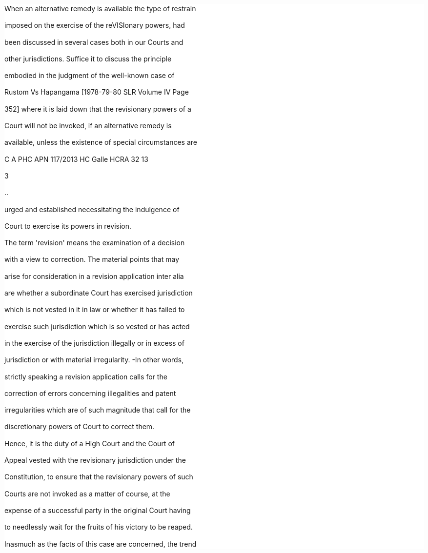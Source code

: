 When an alternative remedy is available the type of restrain

imposed on the exercise of the reVISIonary powers, had

been discussed in several cases both in our Courts and

other jurisdictions. Suffice it to discuss the principle

embodied in the judgment of the well-known case of

Rustom Vs Hapangama [1978-79-80 SLR Volume IV Page

352] where it is laid down that the revisionary powers of a

Court will not be invoked, if an alternative remedy is

available, unless the existence of special circumstances are

C A PHC APN 117/2013 HC Galle HCRA 32 13

3

..

urged and established necessitating the indulgence of

Court to exercise its powers in revision.

The term 'revision' means the examination of a decision

with a view to correction. The material points that may

arise for consideration in a revision application inter alia

are whether a subordinate Court has exercised jurisdiction

which is not vested in it in law or whether it has failed to

exercise such jurisdiction which is so vested or has acted

in the exercise of the jurisdiction illegally or in excess of

jurisdiction or with material irregularity. -In other words,

strictly speaking a revision application calls for the

correction of errors concerning illegalities and patent

irregularities which are of such magnitude that call for the

discretionary powers of Court to correct them.

Hence, it is the duty of a High Court and the Court of

Appeal vested with the revisionary jurisdiction under the

Constitution, to ensure that the revisionary powers of such

Courts are not invoked as a matter of course, at the

expense of a successful party in the original Court having

to needlessly wait for the fruits of his victory to be reaped.

Inasmuch as the facts of this case are concerned, the trend
